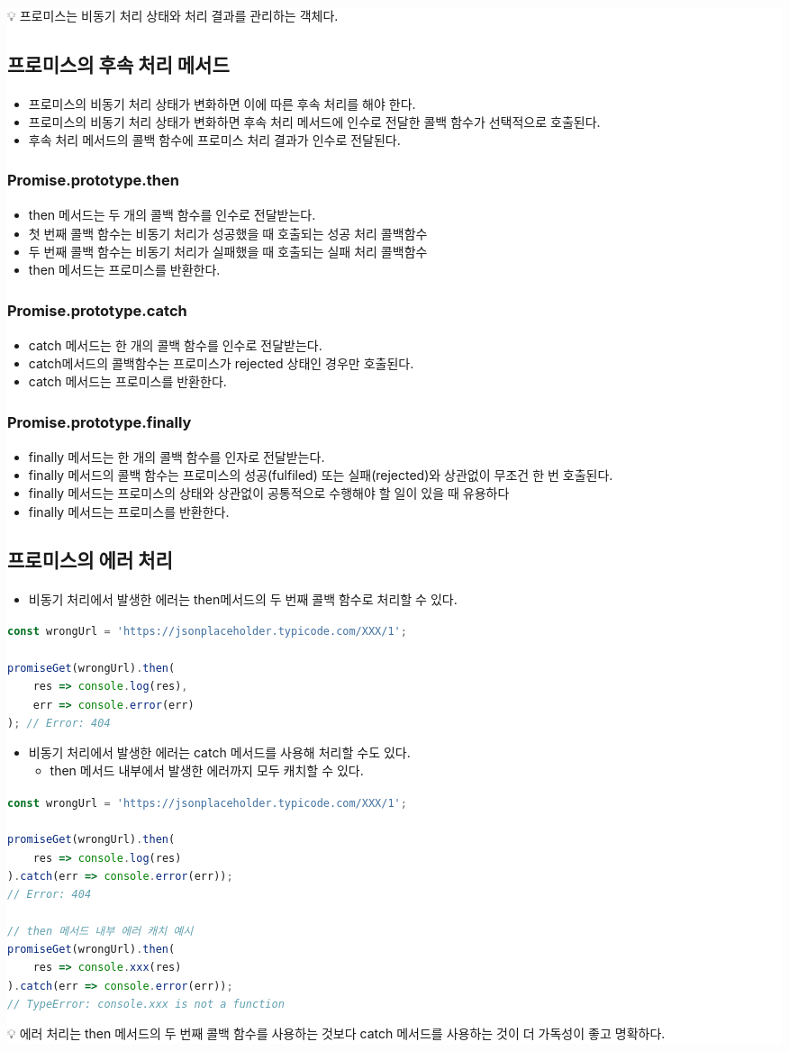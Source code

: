 <aside>
💡 프로미스는 비동기 처리 상태와 처리 결과를 관리하는 객체다.

</aside>

## 프로미스의 후속 처리 메서드

- 프로미스의 비동기 처리 상태가 변화하면 이에 따른 후속 처리를 해야 한다.
- 프로미스의 비동기 처리 상태가 변화하면 후속 처리 메서드에 인수로 전달한 콜백 함수가 선택적으로 호출된다.
- 후속 처리 메서드의 콜백 함수에 프로미스 처리 결과가 인수로 전달된다.

### Promise.prototype.then

- then 메서드는 두 개의 콜백 함수를 인수로 전달받는다.
- 첫 번째 콜백 함수는 비동기 처리가 성공했을 때 호출되는 성공 처리 콜백함수
- 두 번째 콜백 함수는 비동기 처리가 실패했을 때 호출되는 실패 처리 콜백함수
- then 메서드는 프로미스를 반환한다.

### Promise.prototype.catch

- catch 메서드는 한 개의 콜백  함수를 인수로 전달받는다.
- catch메서드의 콜백함수는 프로미스가 rejected 상태인 경우만 호출된다.
- catch 메서드는 프로미스를 반환한다.

### Promise.prototype.finally

- finally 메서드는 한 개의 콜백 함수를 인자로 전달받는다.
- finally 메서드의 콜백 함수는 프로미스의 성공(fulfiled) 또는 실패(rejected)와 상관없이 무조건 한 번 호출된다.
- finally 메서드는 프로미스의 상태와 상관없이 공통적으로 수행해야 할 일이 있을 때 유용하다
- finally 메서드는 프로미스를 반환한다.

## 프로미스의 에러 처리

- 비동기 처리에서 발생한 에러는 then메서드의 두 번째 콜백 함수로 처리할 수 있다.

```jsx
const wrongUrl = 'https://jsonplaceholder.typicode.com/XXX/1';

promiseGet(wrongUrl).then(
	res => console.log(res), 
	err => console.error(err)
); // Error: 404
```

- 비동기 처리에서 발생한 에러는 catch 메서드를 사용해 처리할 수도 있다.
    - then 메서드 내부에서 발생한 에러까지 모두 캐치할 수 있다.

```jsx
const wrongUrl = 'https://jsonplaceholder.typicode.com/XXX/1';

promiseGet(wrongUrl).then(
	res => console.log(res)
).catch(err => console.error(err));
// Error: 404

// then 메서드 내부 에러 캐치 예시
promiseGet(wrongUrl).then(
	res => console.xxx(res)
).catch(err => console.error(err));
// TypeError: console.xxx is not a function
```

<aside>
💡 에러 처리는 then 메서드의 두 번째 콜백 함수를 사용하는 것보다 catch 메서드를 사용하는 것이 더 가독성이 좋고 명확하다.

</aside>
